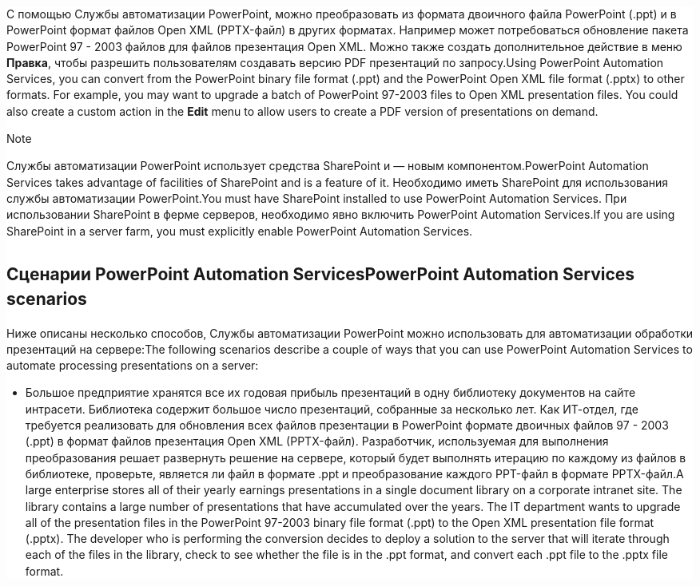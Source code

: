     
<span data-ttu-id="7ae3f-p102">С помощью Службы автоматизации PowerPoint, можно преобразовать из формата двоичного файла PowerPoint (.ppt) и в PowerPoint формат файлов Open XML (PPTX-файл) в других форматах. Например может потребоваться обновление пакета PowerPoint 97 - 2003 файлов для файлов презентация Open XML. Можно также создать дополнительное действие в меню **Правка**, чтобы разрешить пользователям создавать версию PDF презентаций по запросу.</span><span class="sxs-lookup"><span data-stu-id="7ae3f-p102">Using PowerPoint Automation Services, you can convert from the PowerPoint binary file format (.ppt) and the PowerPoint Open XML file format (.pptx) to other formats. For example, you may want to upgrade a batch of PowerPoint 97-2003 files to Open XML presentation files. You could also create a custom action in the **Edit** menu to allow users to create a PDF version of presentations on demand.</span></span>
  
> [!NOTE]
> <span data-ttu-id="7ae3f-114">Службы автоматизации PowerPoint использует средства SharePoint и — новым компонентом.</span><span class="sxs-lookup"><span data-stu-id="7ae3f-114">PowerPoint Automation Services takes advantage of facilities of SharePoint and is a feature of it.</span></span> <span data-ttu-id="7ae3f-115">Необходимо иметь SharePoint для использования службы автоматизации PowerPoint.</span><span class="sxs-lookup"><span data-stu-id="7ae3f-115">You must have SharePoint installed to use PowerPoint Automation Services.</span></span> <span data-ttu-id="7ae3f-116">При использовании SharePoint в ферме серверов, необходимо явно включить PowerPoint Automation Services.</span><span class="sxs-lookup"><span data-stu-id="7ae3f-116">If you are using SharePoint in a server farm, you must explicitly enable PowerPoint Automation Services.</span></span> 
  
    
    


## <a name="powerpoint-automation-services-scenarios"></a><span data-ttu-id="7ae3f-117">Сценарии PowerPoint Automation Services</span><span class="sxs-lookup"><span data-stu-id="7ae3f-117">PowerPoint Automation Services scenarios</span></span>
<span data-ttu-id="7ae3f-118"><a name="PAS_Scenarios"> </a></span><span class="sxs-lookup"><span data-stu-id="7ae3f-118"></span></span>

<span data-ttu-id="7ae3f-119">Ниже описаны несколько способов, Службы автоматизации PowerPoint можно использовать для автоматизации обработки презентаций на сервере:</span><span class="sxs-lookup"><span data-stu-id="7ae3f-119">The following scenarios describe a couple of ways that you can use PowerPoint Automation Services to automate processing presentations on a server:</span></span>
  
    
    

- <span data-ttu-id="7ae3f-p104">Большое предприятие хранятся все их годовая прибыль презентаций в одну библиотеку документов на сайте интрасети. Библиотека содержит большое число презентаций, собранные за несколько лет. Как ИТ-отдел, где требуется реализовать для обновления всех файлов презентации в PowerPoint формате двоичных файлов 97 - 2003 (.ppt) в формат файлов презентация Open XML (PPTX-файл). Разработчик, используемая для выполнения преобразования решает развернуть решение на сервере, который будет выполнять итерацию по каждому из файлов в библиотеке, проверьте, является ли файл в формате .ppt и преобразование каждого PPT-файл в формате PPTX-файл.</span><span class="sxs-lookup"><span data-stu-id="7ae3f-p104">A large enterprise stores all of their yearly earnings presentations in a single document library on a corporate intranet site. The library contains a large number of presentations that have accumulated over the years. The IT department wants to upgrade all of the presentation files in the PowerPoint 97-2003 binary file format (.ppt) to the Open XML presentation file format (.pptx). The developer who is performing the conversion decides to deploy a solution to the server that will iterate through each of the files in the library, check to see whether the file is in the .ppt format, and convert each .ppt file to the .pptx file format.</span></span>
    